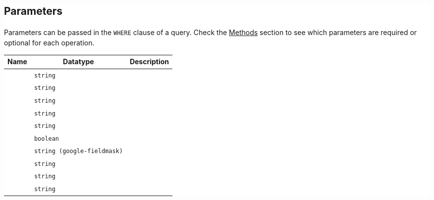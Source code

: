 
## Parameters

Parameters can be passed in the `WHERE` clause of a query. Check the [Methods](#methods) section to see which parameters are required or optional for each operation.

<table>
<thead>
    <tr>
    <th>Name</th>
    <th>Datatype</th>
    <th>Description</th>
    </tr>
</thead>
<tbody>
<tr id="parameter-integrationsId">
    <td><CopyableCode code="integrationsId" /></td>
    <td><code>string</code></td>
    <td></td>
</tr>
<tr id="parameter-locationsId">
    <td><CopyableCode code="locationsId" /></td>
    <td><code>string</code></td>
    <td></td>
</tr>
<tr id="parameter-productsId">
    <td><CopyableCode code="productsId" /></td>
    <td><code>string</code></td>
    <td></td>
</tr>
<tr id="parameter-projectsId">
    <td><CopyableCode code="projectsId" /></td>
    <td><code>string</code></td>
    <td></td>
</tr>
<tr id="parameter-versionsId">
    <td><CopyableCode code="versionsId" /></td>
    <td><code>string</code></td>
    <td></td>
</tr>
<tr id="parameter-createSampleIntegrations">
    <td><CopyableCode code="createSampleIntegrations" /></td>
    <td><code>boolean</code></td>
    <td></td>
</tr>
<tr id="parameter-fieldMask">
    <td><CopyableCode code="fieldMask" /></td>
    <td><code>string (google-fieldmask)</code></td>
    <td></td>
</tr>
<tr id="parameter-fileFormat">
    <td><CopyableCode code="fileFormat" /></td>
    <td><code>string</code></td>
    <td></td>
</tr>
<tr id="parameter-files">
    <td><CopyableCode code="files" /></td>
    <td><code>string</code></td>
    <td></td>
</tr>
<tr id="parameter-filter">
    <td><CopyableCode code="filter" /></td>
    <td><code>string</code></td>
    <td></td>